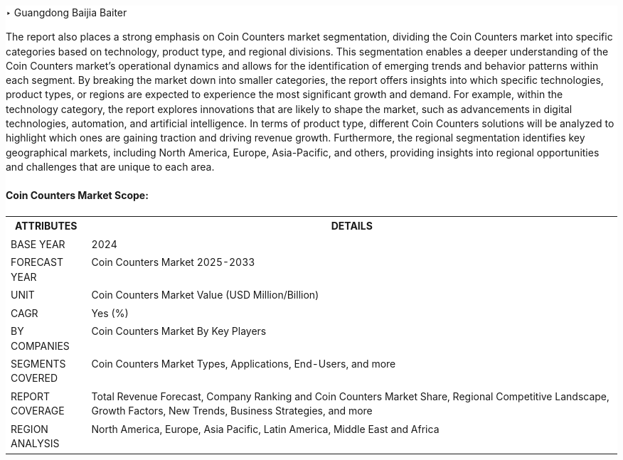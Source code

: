 ‣ Guangdong Baijia Baiter

The report also places a strong emphasis on Coin Counters market segmentation, dividing the Coin Counters market into specific categories based on technology, product type, and regional divisions. This segmentation enables a deeper understanding of the Coin Counters market’s operational dynamics and allows for the identification of emerging trends and behavior patterns within each segment. By breaking the market down into smaller categories, the report offers insights into which specific technologies, product types, or regions are expected to experience the most significant growth and demand. For example, within the technology category, the report explores innovations that are likely to shape the market, such as advancements in digital technologies, automation, and artificial intelligence. In terms of product type, different Coin Counters solutions will be analyzed to highlight which ones are gaining traction and driving revenue growth. Furthermore, the regional segmentation identifies key geographical markets, including North America, Europe, Asia-Pacific, and others, providing insights into regional opportunities and challenges that are unique to each area.

<h4>Coin Counters Market Scope:</h4>
<table>
<tr>
<th>ATTRIBUTES</th>
<th>DETAILS</th>
</tr>
<tr>
<td>BASE YEAR</td>
<td>2024</td>
</tr>
<tr>
<td>FORECAST YEAR</td>
<td>Coin Counters Market 2025-2033</td>
</tr>
<tr>
<td>UNIT</td>
<td>Coin Counters Market Value (USD Million/Billion)</td>
<tr>
<td>CAGR</td>
<td>Yes (%)</td>
</tr>
</tr>
<tr>
<td>BY COMPANIES</td>
<td>Coin Counters Market By Key Players</td>
</tr>
<tr>
<td>SEGMENTS COVERED</td>
<td>Coin Counters Market Types, Applications, End-Users, and more</td>
</tr>
<tr>
<td>REPORT COVERAGE</td>
<td>Total Revenue Forecast, Company Ranking and Coin Counters Market Share, Regional Competitive Landscape, Growth Factors, New Trends, Business Strategies, and more</td>
</tr>
<tr>
<td>REGION ANALYSIS</td>
<td>North America, Europe, Asia Pacific, Latin America, Middle East and Africa</td>
</tr>
</table>
